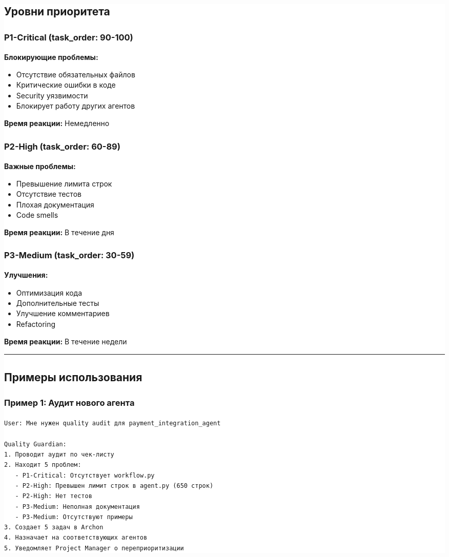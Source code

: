 
## Уровни приоритета

### P1-Critical (task_order: 90-100)
**Блокирующие проблемы:**
- Отсутствие обязательных файлов
- Критические ошибки в коде
- Security уязвимости
- Блокирует работу других агентов

**Время реакции:** Немедленно

### P2-High (task_order: 60-89)
**Важные проблемы:**
- Превышение лимита строк
- Отсутствие тестов
- Плохая документация
- Code smells

**Время реакции:** В течение дня

### P3-Medium (task_order: 30-59)
**Улучшения:**
- Оптимизация кода
- Дополнительные тесты
- Улучшение комментариев
- Refactoring

**Время реакции:** В течение недели

---

## Примеры использования

### Пример 1: Аудит нового агента

```
User: Мне нужен quality audit для payment_integration_agent

Quality Guardian:
1. Проводит аудит по чек-листу
2. Находит 5 проблем:
   - P1-Critical: Отсутствует workflow.py
   - P2-High: Превышен лимит строк в agent.py (650 строк)
   - P2-High: Нет тестов
   - P3-Medium: Неполная документация
   - P3-Medium: Отсутствуют примеры
3. Создает 5 задач в Archon
4. Назначает на соответствующих агентов
5. Уведомляет Project Manager о переприоритизации
```
